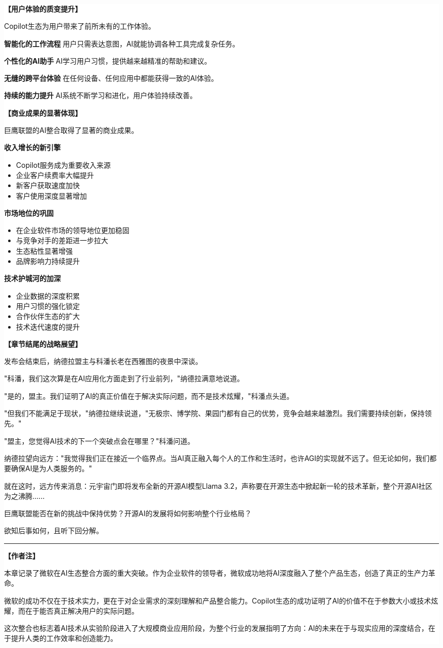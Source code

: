 **【用户体验的质变提升】**

Copilot生态为用户带来了前所未有的工作体验。

**智能化的工作流程**
用户只需表达意图，AI就能协调各种工具完成复杂任务。

**个性化的AI助手**
AI学习用户习惯，提供越来越精准的帮助和建议。

**无缝的跨平台体验**
在任何设备、任何应用中都能获得一致的AI体验。

**持续的能力提升**
AI系统不断学习和进化，用户体验持续改善。

**【商业成果的显著体现】**

巨鹰联盟的AI整合取得了显著的商业成果。

**收入增长的新引擎**
- Copilot服务成为重要收入来源
- 企业客户续费率大幅提升
- 新客户获取速度加快
- 客户使用深度显著增加

**市场地位的巩固**
- 在企业软件市场的领导地位更加稳固
- 与竞争对手的差距进一步拉大
- 生态粘性显著增强
- 品牌影响力持续提升

**技术护城河的加深**
- 企业数据的深度积累
- 用户习惯的强化锁定
- 合作伙伴生态的扩大
- 技术迭代速度的提升

**【章节结尾的战略展望】**

发布会结束后，纳德拉盟主与科潘长老在西雅图的夜景中深谈。

"科潘，我们这次算是在AI应用化方面走到了行业前列，"纳德拉满意地说道。

"是的，盟主。我们证明了AI的真正价值在于解决实际问题，而不是技术炫耀，"科潘点头道。

"但我们不能满足于现状，"纳德拉继续说道，"无极宗、博学院、果园门都有自己的优势，竞争会越来越激烈。我们需要持续创新，保持领先。"

"盟主，您觉得AI技术的下一个突破点会在哪里？"科潘问道。

纳德拉望向远方："我觉得我们正在接近一个临界点。当AI真正融入每个人的工作和生活时，也许AGI的实现就不远了。但无论如何，我们都要确保AI是为人类服务的。"

就在这时，远方传来消息：元宇宙门即将发布全新的开源AI模型Llama 3.2，声称要在开源生态中掀起新一轮的技术革新，整个开源AI社区为之沸腾......

巨鹰联盟能否在新的挑战中保持优势？开源AI的发展将如何影响整个行业格局？

欲知后事如何，且听下回分解。

---

**【作者注】**

本章记录了微软在AI生态整合方面的重大突破。作为企业软件的领导者，微软成功地将AI深度融入了整个产品生态，创造了真正的生产力革命。

微软的成功不仅在于技术实力，更在于对企业需求的深刻理解和产品整合能力。Copilot生态的成功证明了AI的价值不在于参数大小或技术炫耀，而在于能否真正解决用户的实际问题。

这次整合也标志着AI技术从实验阶段进入了大规模商业应用阶段，为整个行业的发展指明了方向：AI的未来在于与现实应用的深度结合，在于提升人类的工作效率和创造能力。